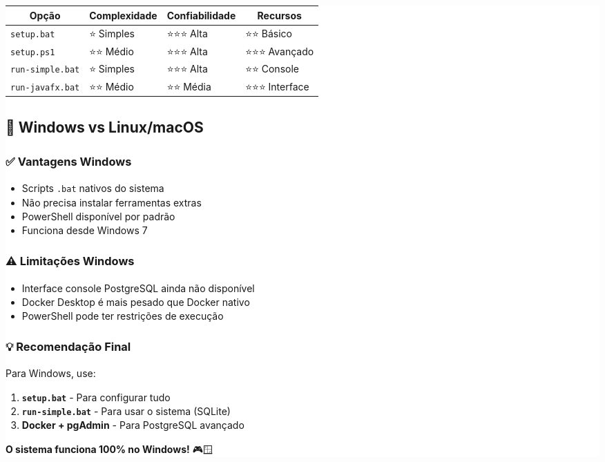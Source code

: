 | Opção | Complexidade | Confiabilidade | Recursos |
|-------|-------------|---------------|----------|
| `setup.bat` | ⭐ Simples | ⭐⭐⭐ Alta | ⭐⭐ Básico |
| `setup.ps1` | ⭐⭐ Médio | ⭐⭐⭐ Alta | ⭐⭐⭐ Avançado |
| `run-simple.bat` | ⭐ Simples | ⭐⭐⭐ Alta | ⭐⭐ Console |
| `run-javafx.bat` | ⭐⭐ Médio | ⭐⭐ Média | ⭐⭐⭐ Interface |

## 🎉 Windows vs Linux/macOS

### ✅ **Vantagens Windows**
- Scripts `.bat` nativos do sistema
- Não precisa instalar ferramentas extras
- PowerShell disponível por padrão
- Funciona desde Windows 7

### ⚠️ **Limitações Windows**
- Interface console PostgreSQL ainda não disponível
- Docker Desktop é mais pesado que Docker nativo
- PowerShell pode ter restrições de execução

### 💡 **Recomendação Final**
Para Windows, use:
1. **`setup.bat`** - Para configurar tudo
2. **`run-simple.bat`** - Para usar o sistema (SQLite)
3. **Docker + pgAdmin** - Para PostgreSQL avançado

**O sistema funciona 100% no Windows!** 🎮🪟 